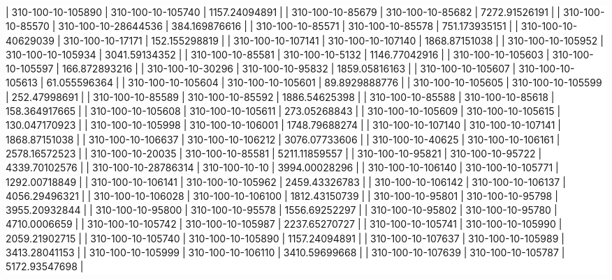 | 310-100-10-105890 | 310-100-10-105740 | 1157.24094891 |
| 310-100-10-85679 | 310-100-10-85682 | 7272.91526191 |
| 310-100-10-85570 | 310-100-10-28644536 | 384.169876616 |
| 310-100-10-85571 | 310-100-10-85578 | 751.173935151 |
| 310-100-10-40629039 | 310-100-10-17171 | 152.155298819 |
| 310-100-10-107141 | 310-100-10-107140 | 1868.87151038 |
| 310-100-10-105952 | 310-100-10-105934 | 3041.59134352 |
| 310-100-10-85581 | 310-100-10-5132 | 1146.77042916 |
| 310-100-10-105603 | 310-100-10-105597 | 166.872893216 |
| 310-100-10-30296 | 310-100-10-95832 | 1859.05816163 |
| 310-100-10-105607 | 310-100-10-105613 | 61.055596364 |
| 310-100-10-105604 | 310-100-10-105601 | 89.8929888776 |
| 310-100-10-105605 | 310-100-10-105599 | 252.47998691 |
| 310-100-10-85589 | 310-100-10-85592 | 1886.54625398 |
| 310-100-10-85588 | 310-100-10-85618 | 158.364917665 |
| 310-100-10-105608 | 310-100-10-105611 | 273.05268843 |
| 310-100-10-105609 | 310-100-10-105615 | 130.047170923 |
| 310-100-10-105998 | 310-100-10-106001 | 1748.79688274 |
| 310-100-10-107140 | 310-100-10-107141 | 1868.87151038 |
| 310-100-10-106637 | 310-100-10-106212 | 3076.07733606 |
| 310-100-10-40625 | 310-100-10-106161 | 2578.16572523 |
| 310-100-10-20035 | 310-100-10-85581 | 5211.11859557 |
| 310-100-10-95821 | 310-100-10-95722 | 4339.70102576 |
| 310-100-10-28786314 | 310-100-10-10 | 3994.00028296 |
| 310-100-10-106140 | 310-100-10-105771 | 1292.00718849 |
| 310-100-10-106141 | 310-100-10-105962 | 2459.43326783 |
| 310-100-10-106142 | 310-100-10-106137 | 4056.29496321 |
| 310-100-10-106028 | 310-100-10-106100 | 1812.43150739 |
| 310-100-10-95801 | 310-100-10-95798 | 3955.20932844 |
| 310-100-10-95800 | 310-100-10-95578 | 1556.69252297 |
| 310-100-10-95802 | 310-100-10-95780 | 4710.0006659 |
| 310-100-10-105742 | 310-100-10-105987 | 2237.65270727 |
| 310-100-10-105741 | 310-100-10-105990 | 2059.21902715 |
| 310-100-10-105740 | 310-100-10-105890 | 1157.24094891 |
| 310-100-10-107637 | 310-100-10-105989 | 3413.28041153 |
| 310-100-10-105999 | 310-100-10-106110 | 3410.59699668 |
| 310-100-10-107639 | 310-100-10-105787 | 5172.93547698 |